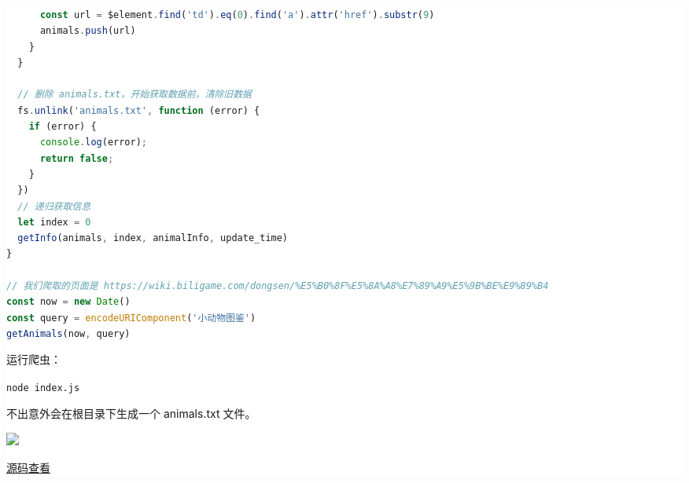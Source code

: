 ```js
      const url = $element.find('td').eq(0).find('a').attr('href').substr(9)
      animals.push(url)
    }
  }

  // 删除 animals.txt，开始获取数据前，清除旧数据
  fs.unlink('animals.txt', function (error) {
    if (error) {
      console.log(error);
      return false;
    }
  })
  // 递归获取信息
  let index = 0
  getInfo(animals, index, animalInfo, update_time)
}

// 我们爬取的页面是 https://wiki.biligame.com/dongsen/%E5%B0%8F%E5%8A%A8%E7%89%A9%E5%9B%BE%E9%89%B4
const now = new Date()
const query = encodeURIComponent('小动物图鉴')
getAnimals(now, query)
```

运行爬虫：

```bash
node index.js
```

不出意外会在根目录下生成一个 animals.txt 文件。

![](https://personal-1251959693.cos.ap-chengdu.myqcloud.com/2020-12-28-145321.png)

[源码查看](https://github.com/Tit1e/Demos/tree/master/142.node-spider)

